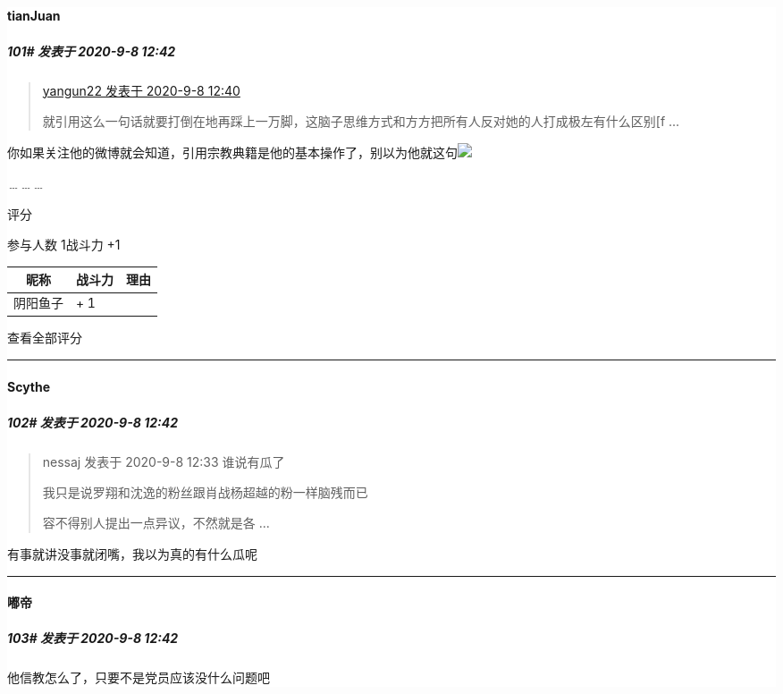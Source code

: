 ####  tianJuan  
##### 101#       发表于 2020-9-8 12:42



<blockquote><a href="httphttps://bbs.saraba1st.com/2b/forum.php?mod=redirect&amp;goto=findpost&amp;pid=48674136&amp;ptid=1958784" target="_blank">yangun22 发表于 2020-9-8 12:40</a>

就引用这么一句话就要打倒在地再踩上一万脚，这脑子思维方式和方方把所有人反对她的人打成极左有什么区别[f ...</blockquote>
你如果关注他的微博就会知道，引用宗教典籍是他的基本操作了，别以为他就这句<img src="https://static.saraba1st.com/image/smiley/face2017/037.png" referrerpolicy="no-referrer">



﹍﹍﹍

评分





 参与人数 1战斗力 +1

|昵称|战斗力|理由|
|----|---|---|
| 阴阳鱼子| + 1||



查看全部评分






*****

####  Scythe  
##### 102#       发表于 2020-9-8 12:42



<blockquote>nessaj 发表于 2020-9-8 12:33
谁说有瓜了

我只是说罗翔和沈逸的粉丝跟肖战杨超越的粉一样脑残而已

容不得别人提出一点异议，不然就是各 ...</blockquote>
有事就讲没事就闭嘴，我以为真的有什么瓜呢







*****

####  嘟帝  
##### 103#       发表于 2020-9-8 12:42




他信教怎么了，只要不是党员应该没什么问题吧
